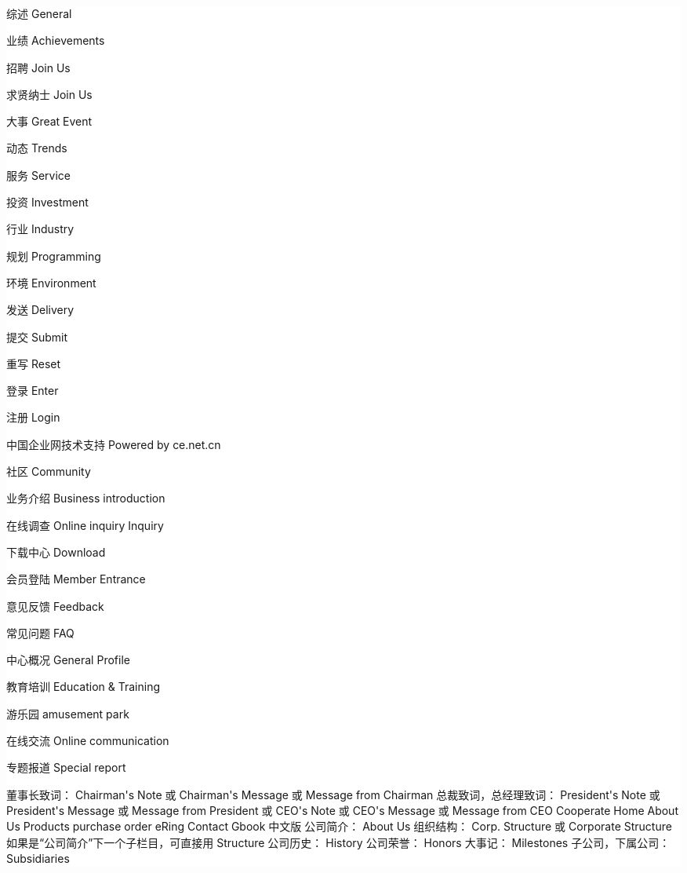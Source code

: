 综述 General 

业绩 Achievements 

招聘 Join Us 

求贤纳士 Join Us 

大事 Great Event 

动态 Trends 

服务 Service 

投资 Investment 

行业 Industry 

规划 Programming 

环境 Environment 

发送 Delivery 

提交 Submit 

重写 Reset 

登录 Enter 

注册 Login 

中国企业网技术支持 Powered by ce.net.cn 

社区 Community 

业务介绍 Business introduction 

在线调查 Online inquiry Inquiry 

下载中心 Download 

会员登陆 Member Entrance 

意见反馈 Feedback 

常见问题 FAQ 

中心概况 General Profile 

教育培训 Education & Training 

游乐园 amusement park 

在线交流 Online communication 

专题报道 Special report 
 
 
 
董事长致词： Chairman's Note 或 Chairman's Message 或 Message from Chairman
总裁致词，总经理致词：
President's Note 或 President's Message 或 Message from President
或 CEO's Note 或 CEO's Message 或 Message from CEO
Cooperate
Home About Us Products purchase order eRing Contact Gbook 中文版
公司简介： About Us
组织结构： Corp. Structure 或 Corporate Structure
如果是“公司简介”下一个子栏目，可直接用 Structure
公司历史： History
公司荣誉： Honors
大事记： Milestones
子公司，下属公司： Subsidiaries
